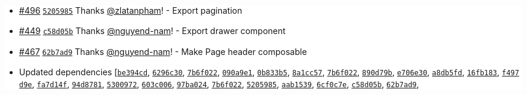 - [#496](https://github.com/consolelabs/mochi-ui/pull/496)
  [`5205985`](https://github.com/consolelabs/mochi-ui/commit/5205985b3591c2feed314f2e5bd18d66bb6a86ee)
  Thanks [@zlatanpham](https://github.com/zlatanpham)! - Export pagination

- [#449](https://github.com/consolelabs/mochi-ui/pull/449)
  [`c58d05b`](https://github.com/consolelabs/mochi-ui/commit/c58d05beb10aef433904eea51819a895302b3376)
  Thanks [@nguyend-nam](https://github.com/nguyend-nam)! - Export drawer
  component

- [#467](https://github.com/consolelabs/mochi-ui/pull/467)
  [`62b7ad9`](https://github.com/consolelabs/mochi-ui/commit/62b7ad939dc15e9f200a794c7fda9c929eaf6474)
  Thanks [@nguyend-nam](https://github.com/nguyend-nam)! - Make Page header
  composable

- Updated dependencies
  [[`be394cd`](https://github.com/consolelabs/mochi-ui/commit/be394cd1f656c8f8f5458cdf5599e30045a5e996),
  [`6296c30`](https://github.com/consolelabs/mochi-ui/commit/6296c30e98fdc658728c484eb1460cddec2aa13b),
  [`7b6f022`](https://github.com/consolelabs/mochi-ui/commit/7b6f022061fca7dcc150a753fefc1afdf5656123),
  [`090a9e1`](https://github.com/consolelabs/mochi-ui/commit/090a9e19e1268fbdaf69855545e027ad5180abe3),
  [`0b833b5`](https://github.com/consolelabs/mochi-ui/commit/0b833b5a7fea0424a9449969d4fc1dbda05516c2),
  [`8a1cc57`](https://github.com/consolelabs/mochi-ui/commit/8a1cc575df7e15facc2be13905ceafcacd1b4c4d),
  [`7b6f022`](https://github.com/consolelabs/mochi-ui/commit/7b6f022061fca7dcc150a753fefc1afdf5656123),
  [`890d79b`](https://github.com/consolelabs/mochi-ui/commit/890d79bf69e5c02a75f7099b5c002f37c89b99f4),
  [`e706e30`](https://github.com/consolelabs/mochi-ui/commit/e706e30c803949982f5e4e92092cdeb2ade91868),
  [`a8db5fd`](https://github.com/consolelabs/mochi-ui/commit/a8db5fd0c501783d10036a6add92e11aed991490),
  [`16fb183`](https://github.com/consolelabs/mochi-ui/commit/16fb183cd98a178bc1ac17bf404a76d30c88ed93),
  [`f497d9e`](https://github.com/consolelabs/mochi-ui/commit/f497d9eb65a156efba19c28051d40872dfeffa36),
  [`fa7d14f`](https://github.com/consolelabs/mochi-ui/commit/fa7d14fc8b3e2794ffb6ce2c4ca2205cbd6acc70),
  [`94d8781`](https://github.com/consolelabs/mochi-ui/commit/94d87818e9416f8953b5a2d2d8aa040e0b9e99e9),
  [`5300972`](https://github.com/consolelabs/mochi-ui/commit/5300972eddd0edc9b8abc7914a11997e62f26772),
  [`603c006`](https://github.com/consolelabs/mochi-ui/commit/603c00622edcc6dc937db5d8f6c2c06c14ba7a94),
  [`97ba024`](https://github.com/consolelabs/mochi-ui/commit/97ba0241b19a22f6f403baca253ea97b94bb349c),
  [`7b6f022`](https://github.com/consolelabs/mochi-ui/commit/7b6f022061fca7dcc150a753fefc1afdf5656123),
  [`5205985`](https://github.com/consolelabs/mochi-ui/commit/5205985b3591c2feed314f2e5bd18d66bb6a86ee),
  [`aab1539`](https://github.com/consolelabs/mochi-ui/commit/aab15397ec56172bc45bcd291e7177b5988bb14d),
  [`6cf0c7e`](https://github.com/consolelabs/mochi-ui/commit/6cf0c7ef3a5517709b1ed98e6348c94db5d53a7f),
  [`c58d05b`](https://github.com/consolelabs/mochi-ui/commit/c58d05beb10aef433904eea51819a895302b3376),
  [`62b7ad9`](https://github.com/consolelabs/mochi-ui/commit/62b7ad939dc15e9f200a794c7fda9c929eaf6474),